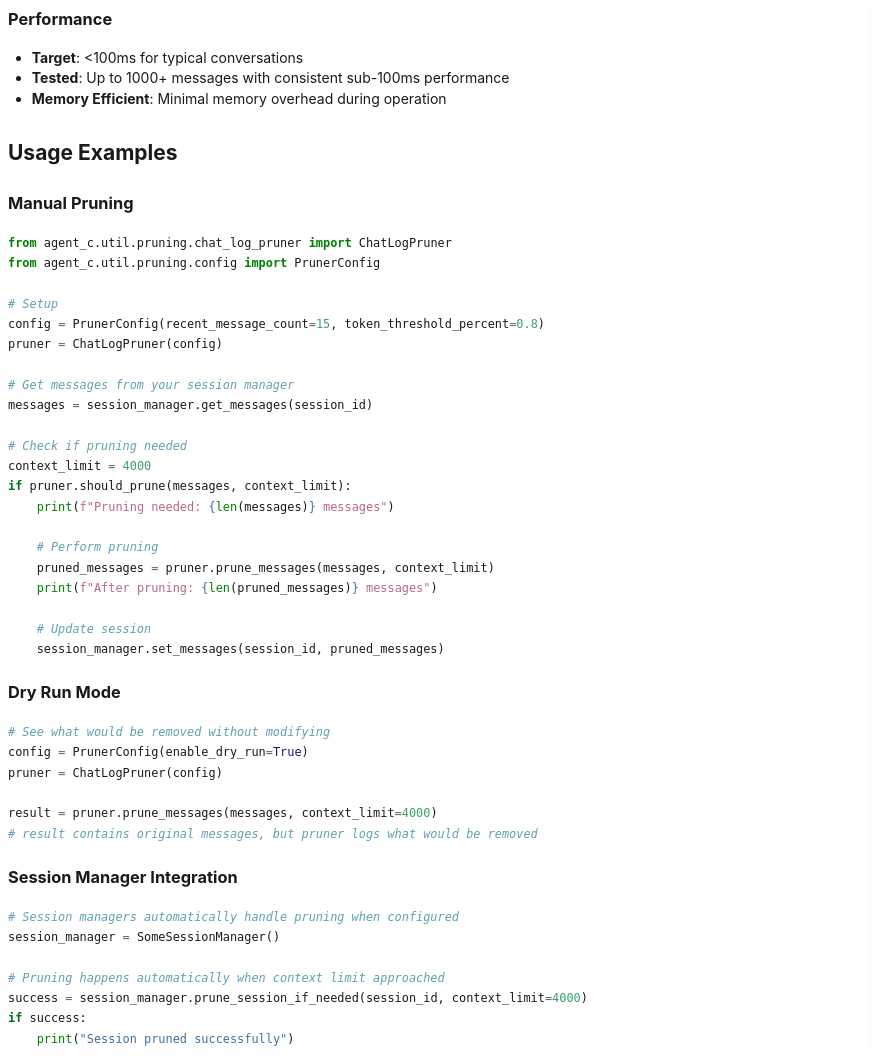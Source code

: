 ### Performance

- **Target**: <100ms for typical conversations
- **Tested**: Up to 1000+ messages with consistent sub-100ms performance
- **Memory Efficient**: Minimal memory overhead during operation

## Usage Examples

### Manual Pruning

```python
from agent_c.util.pruning.chat_log_pruner import ChatLogPruner
from agent_c.util.pruning.config import PrunerConfig

# Setup
config = PrunerConfig(recent_message_count=15, token_threshold_percent=0.8)
pruner = ChatLogPruner(config)

# Get messages from your session manager
messages = session_manager.get_messages(session_id)

# Check if pruning needed
context_limit = 4000
if pruner.should_prune(messages, context_limit):
    print(f"Pruning needed: {len(messages)} messages")
    
    # Perform pruning
    pruned_messages = pruner.prune_messages(messages, context_limit)
    print(f"After pruning: {len(pruned_messages)} messages")
    
    # Update session
    session_manager.set_messages(session_id, pruned_messages)
```

### Dry Run Mode

```python
# See what would be removed without modifying
config = PrunerConfig(enable_dry_run=True)
pruner = ChatLogPruner(config)

result = pruner.prune_messages(messages, context_limit=4000)
# result contains original messages, but pruner logs what would be removed
```

### Session Manager Integration

```python
# Session managers automatically handle pruning when configured
session_manager = SomeSessionManager()

# Pruning happens automatically when context limit approached
success = session_manager.prune_session_if_needed(session_id, context_limit=4000)
if success:
    print("Session pruned successfully")
```
